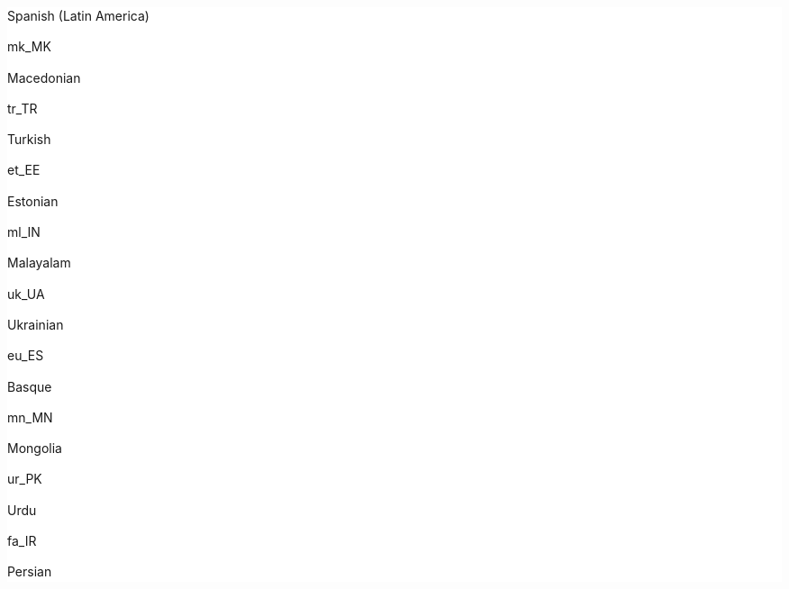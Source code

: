 <td class="cellrowborder" valign="top" width="16.666666666666664%" headers="mcps1.1.7.1.2 "><p id="p15425843198"><a name="p15425843198"></a><a name="p15425843198"></a>Spanish (Latin America)</p>
</td>
<td class="cellrowborder" valign="top" width="16.666666666666664%" headers="mcps1.1.7.1.3 "><p id="p139601917191914"><a name="p139601917191914"></a><a name="p139601917191914"></a>mk_MK</p>
</td>
<td class="cellrowborder" valign="top" width="16.666666666666664%" headers="mcps1.1.7.1.4 "><p id="p1496016178191"><a name="p1496016178191"></a><a name="p1496016178191"></a>Macedonian</p>
</td>
<td class="cellrowborder" valign="top" width="16.666666666666664%" headers="mcps1.1.7.1.5 "><p id="p9917530161919"><a name="p9917530161919"></a><a name="p9917530161919"></a>tr_TR</p>
</td>
<td class="cellrowborder" valign="top" width="16.666666666666664%" headers="mcps1.1.7.1.6 "><p id="p169171330171914"><a name="p169171330171914"></a><a name="p169171330171914"></a>Turkish</p>
</td>
</tr>
<tr id="row15556333173313"><td class="cellrowborder" valign="top" width="16.666666666666664%" headers="mcps1.1.7.1.1 "><p id="p14425645195"><a name="p14425645195"></a><a name="p14425645195"></a>et_EE</p>
</td>
<td class="cellrowborder" valign="top" width="16.666666666666664%" headers="mcps1.1.7.1.2 "><p id="p842513431911"><a name="p842513431911"></a><a name="p842513431911"></a>Estonian</p>
</td>
<td class="cellrowborder" valign="top" width="16.666666666666664%" headers="mcps1.1.7.1.3 "><p id="p896061791916"><a name="p896061791916"></a><a name="p896061791916"></a>ml_IN</p>
</td>
<td class="cellrowborder" valign="top" width="16.666666666666664%" headers="mcps1.1.7.1.4 "><p id="p1096018172190"><a name="p1096018172190"></a><a name="p1096018172190"></a>Malayalam</p>
</td>
<td class="cellrowborder" valign="top" width="16.666666666666664%" headers="mcps1.1.7.1.5 "><p id="p991743017195"><a name="p991743017195"></a><a name="p991743017195"></a>uk_UA</p>
</td>
<td class="cellrowborder" valign="top" width="16.666666666666664%" headers="mcps1.1.7.1.6 "><p id="p991710309199"><a name="p991710309199"></a><a name="p991710309199"></a>Ukrainian</p>
</td>
</tr>
<tr id="row1855613353314"><td class="cellrowborder" valign="top" width="16.666666666666664%" headers="mcps1.1.7.1.1 "><p id="p542654141917"><a name="p542654141917"></a><a name="p542654141917"></a>eu_ES</p>
</td>
<td class="cellrowborder" valign="top" width="16.666666666666664%" headers="mcps1.1.7.1.2 "><p id="p342613481912"><a name="p342613481912"></a><a name="p342613481912"></a>Basque</p>
</td>
<td class="cellrowborder" valign="top" width="16.666666666666664%" headers="mcps1.1.7.1.3 "><p id="p2096021715195"><a name="p2096021715195"></a><a name="p2096021715195"></a>mn_MN</p>
</td>
<td class="cellrowborder" valign="top" width="16.666666666666664%" headers="mcps1.1.7.1.4 "><p id="p1396031741915"><a name="p1396031741915"></a><a name="p1396031741915"></a>Mongolia</p>
</td>
<td class="cellrowborder" valign="top" width="16.666666666666664%" headers="mcps1.1.7.1.5 "><p id="p491773041913"><a name="p491773041913"></a><a name="p491773041913"></a>ur_PK</p>
</td>
<td class="cellrowborder" valign="top" width="16.666666666666664%" headers="mcps1.1.7.1.6 "><p id="p491753071916"><a name="p491753071916"></a><a name="p491753071916"></a>Urdu</p>
</td>
</tr>
<tr id="row1355743319338"><td class="cellrowborder" valign="top" width="16.666666666666664%" headers="mcps1.1.7.1.1 "><p id="p94261947191"><a name="p94261947191"></a><a name="p94261947191"></a>fa_IR</p>
</td>
<td class="cellrowborder" valign="top" width="16.666666666666664%" headers="mcps1.1.7.1.2 "><p id="p194262041193"><a name="p194262041193"></a><a name="p194262041193"></a>Persian</p>
</td>